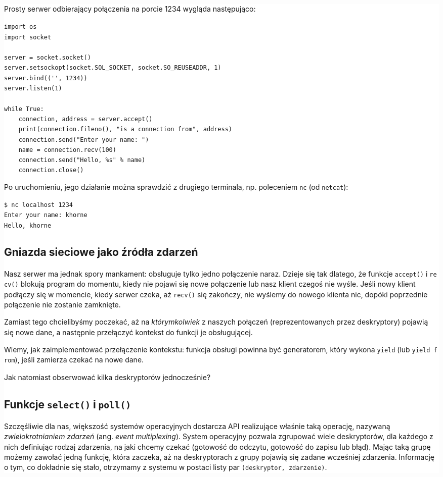 Prosty serwer odbierający połączenia na porcie 1234 wygląda następująco:

    import os
    import socket

    server = socket.socket()
    server.setsockopt(socket.SOL_SOCKET, socket.SO_REUSEADDR, 1)
    server.bind(('', 1234))
    server.listen(1)

    while True:
        connection, address = server.accept()
        print(connection.fileno(), "is a connection from", address)
        connection.send("Enter your name: ")
        name = connection.recv(100)
        connection.send("Hello, %s" % name)
        connection.close()

Po uruchomieniu, jego działanie można sprawdzić z drugiego terminala, np.
poleceniem `nc` (od `netcat`):

    $ nc localhost 1234
    Enter your name: khorne
    Hello, khorne

## Gniazda sieciowe jako źródła zdarzeń

Nasz serwer ma jednak spory mankament: obsługuje tylko jedno połączenie naraz.
Dzieje się tak dlatego, że funkcje `accept()` i `recv()` blokują program do
momentu, kiedy nie pojawi się nowe połączenie lub nasz klient czegoś nie wyśle.
Jeśli nowy klient podłączy się w momencie, kiedy serwer czeka, aż `recv()` się
zakończy, nie wyślemy do nowego klienta nic, dopóki poprzednie połączenie nie
zostanie zamknięte.

Zamiast tego chcielibyśmy poczekać, aż na *którymkolwiek* z naszych
połączeń (reprezentowanych przez deskryptory) pojawią się nowe dane, a
następnie przełączyć kontekst do funkcji je obsługującej.

Wiemy, jak zaimplementować przełączenie kontekstu: funkcja obsługi powinna być
generatorem, który wykona `yield` (lub `yield from`), jeśli zamierza czekać na
nowe dane.

Jak natomiast obserwować kilka deskryptorów jednocześnie?

## Funkcje `select()` i `poll()`

Szczęśliwie dla nas, większość systemów operacyjnych dostarcza API realizujące
właśnie taką operację, nazywaną *zwielokrotnianiem zdarzeń* (ang. *event
multiplexing*). System operacyjny pozwala zgrupować wiele deskryptorów, dla
każdego z nich definiując rodzaj zdarzenia, na jaki chcemy czekać (gotowość
do odczytu, gotowość do zapisu lub błąd). Mając taką grupę możemy zawołać jedną
funkcję, która zaczeka, aż na deskryptorach z grupy pojawią się zadane wcześniej
zdarzenia. Informację o&nbsp;tym, co dokładnie się stało,
otrzymamy z systemu w postaci listy par `(deskryptor, zdarzenie)`.
